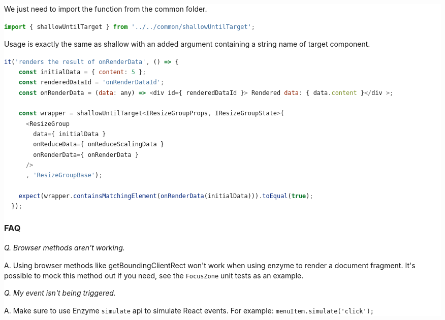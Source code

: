We just need to import the function from the common folder.
```JavaScript
import { shallowUntilTarget } from '../../common/shallowUntilTarget';
```
Usage is exactly the same as shallow with an added argument containing a string name of target component.
```JavaScript
it('renders the result of onRenderData', () => {
    const initialData = { content: 5 };
    const renderedDataId = 'onRenderDataId';
    const onRenderData = (data: any) => <div id={ renderedDataId }> Rendered data: { data.content }</div >;

    const wrapper = shallowUntilTarget<IResizeGroupProps, IResizeGroupState>(
      <ResizeGroup
        data={ initialData }
        onReduceData={ onReduceScalingData }
        onRenderData={ onRenderData }
      />
      , 'ResizeGroupBase');

    expect(wrapper.containsMatchingElement(onRenderData(initialData))).toEqual(true);
  });
```

### FAQ

*Q. Browser methods aren't working.*

A. Using browser methods like getBoundingClientRect won't work when using enzyme to render a document fragment. It's possible to mock this method out if you need, see the `FocusZone` unit tests as an example.

*Q. My event isn't being triggered.*

A. Make sure to use Enzyme `simulate` api to simulate React events. For example: `menuItem.simulate('click');`
